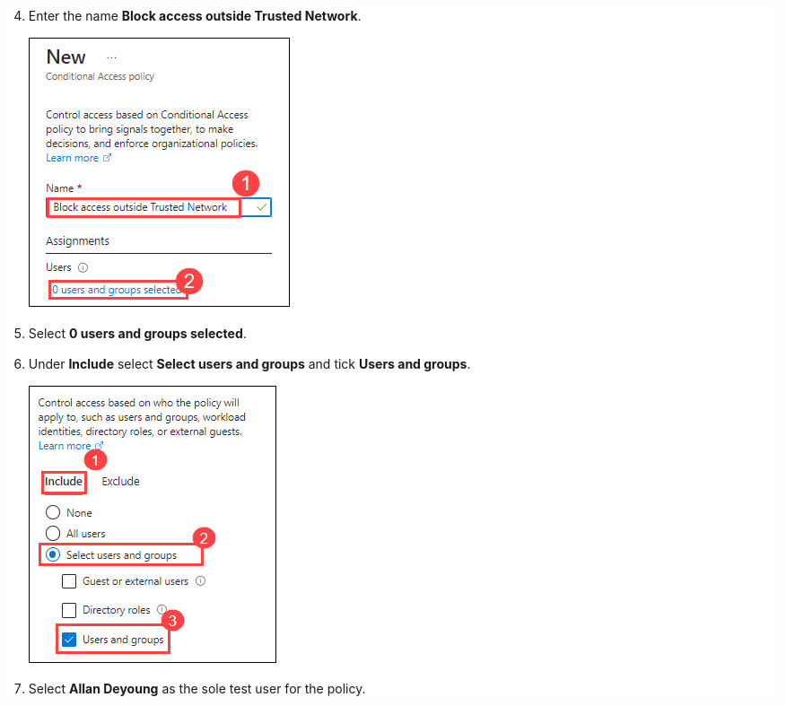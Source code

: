 4. Enter the name **Block access outside Trusted Network**.

   ![](../media/lab02/exc2-5.png)

5. Select **0 users and groups selected**.

6. Under **Include** select **Select users and groups** and tick **Users and groups**.

    ![](../media/lab02/exc2-6.png)

7. Select **Allan Deyoung** as the sole test user for the policy.
